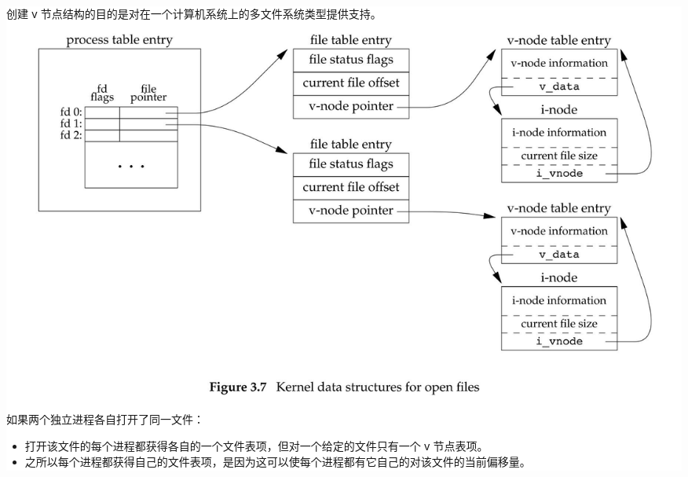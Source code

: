 创建 v 节点结构的目的是对在一个计算机系统上的多文件系统类型提供支持。

<center class="half">
    <img src="../asserts/figure3.7.jpg" width="800"/>
</center> 


如果两个独立进程各自打开了同一文件：

- 打开该文件的每个进程都获得各自的一个文件表项，但对一个给定的文件只有一个 v 节点表项。
- 之所以每个进程都获得自己的文件表项，是因为这可以使每个进程都有它自己的对该文件的当前偏移量。

<center class="half">